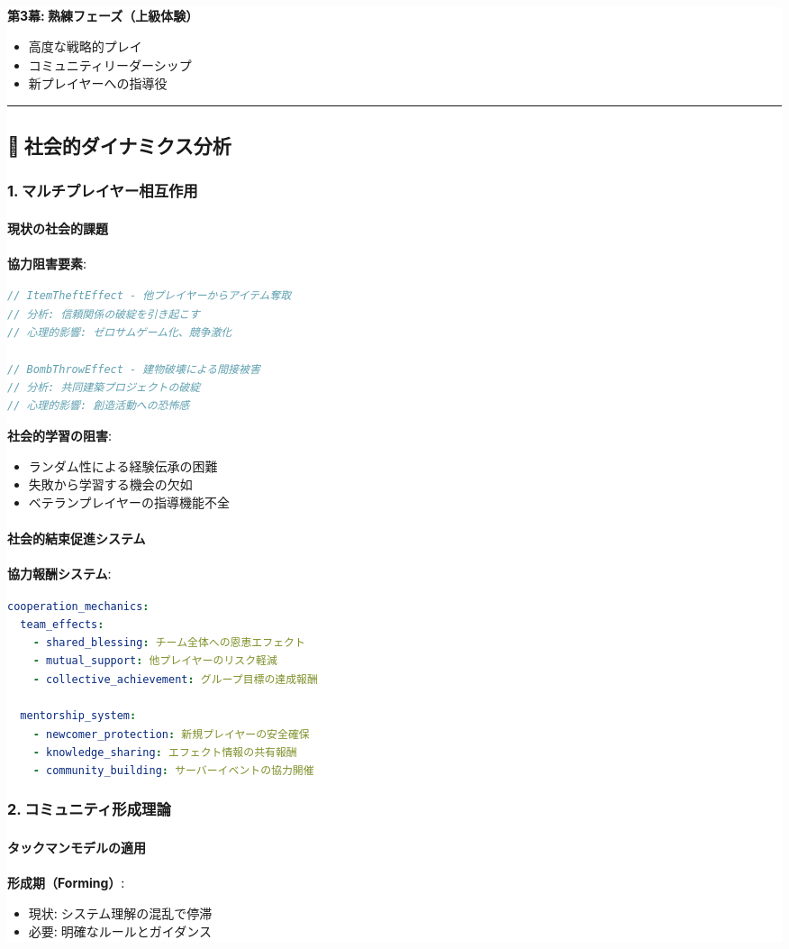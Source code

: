 **第3幕: 熟練フェーズ（上級体験）**
- 高度な戦略的プレイ
- コミュニティリーダーシップ
- 新プレイヤーへの指導役

---

## 👥 社会的ダイナミクス分析

### 1. マルチプレイヤー相互作用

#### 現状の社会的課題

**協力阻害要素**:
```java
// ItemTheftEffect - 他プレイヤーからアイテム奪取
// 分析: 信頼関係の破綻を引き起こす
// 心理的影響: ゼロサムゲーム化、競争激化

// BombThrowEffect - 建物破壊による間接被害
// 分析: 共同建築プロジェクトの破綻
// 心理的影響: 創造活動への恐怖感
```

**社会的学習の阻害**:
- ランダム性による経験伝承の困難
- 失敗から学習する機会の欠如
- ベテランプレイヤーの指導機能不全

#### 社会的結束促進システム

**協力報酬システム**:
```yaml
cooperation_mechanics:
  team_effects:
    - shared_blessing: チーム全体への恩恵エフェクト
    - mutual_support: 他プレイヤーのリスク軽減
    - collective_achievement: グループ目標の達成報酬
  
  mentorship_system:
    - newcomer_protection: 新規プレイヤーの安全確保
    - knowledge_sharing: エフェクト情報の共有報酬
    - community_building: サーバーイベントの協力開催
```

### 2. コミュニティ形成理論

#### タックマンモデルの適用

**形成期（Forming）**:
- 現状: システム理解の混乱で停滞
- 必要: 明確なルールとガイダンス
